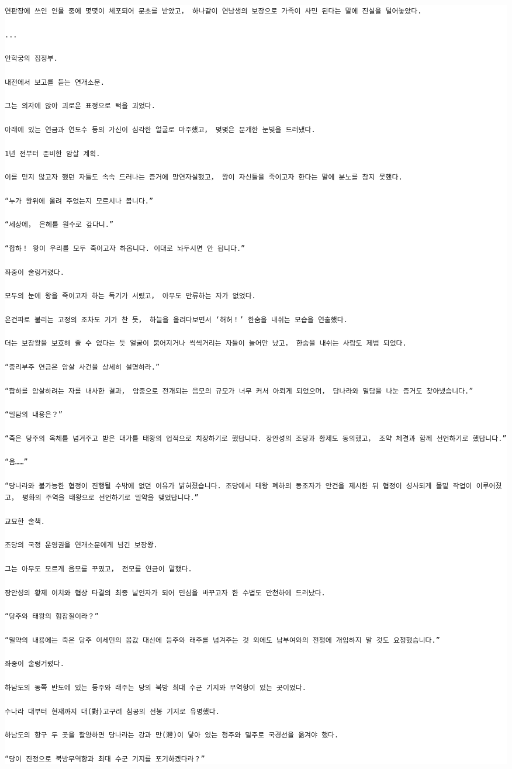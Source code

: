 	연판장에 쓰인 인물 중에 몇몇이 체포되어 문초를 받았고， 하나같이 연남생의 보장으로 가족이 사민 된다는 말에 진실을 털어놓았다.

	...

	안학궁의 집정부.

	내전에서 보고를 듣는 연개소문.

	그는 의자에 앉아 괴로운 표정으로 턱을 괴었다.

	아래에 있는 연금과 연도수 등의 가신이 심각한 얼굴로 마주했고， 몇몇은 분개한 눈빛을 드러냈다.

	1년 전부터 준비한 암살 계획.

	이를 믿지 않고자 했던 자들도 속속 드러나는 증거에 망연자실했고， 왕이 자신들을 죽이고자 한다는 말에 분노를 참지 못했다.

	“누가 왕위에 올려 주었는지 모르시나 봅니다.”

	“세상에， 은혜를 원수로 갚다니.”

	“합하！ 왕이 우리를 모두 죽이고자 하옵니다. 이대로 놔두시면 안 됩니다.”

	좌중이 술렁거렸다.

	모두의 눈에 왕을 죽이고자 하는 독기가 서렸고， 아무도 만류하는 자가 없었다.

	온건파로 불리는 고정의 조차도 기가 찬 듯， 하늘을 올려다보면서 ‘허허！’ 한숨을 내쉬는 모습을 연출했다.

	더는 보장왕을 보호해 줄 수 없다는 듯 얼굴이 붉어지거나 씩씩거리는 자들이 늘어만 났고， 한숨을 내쉬는 사람도 제법 되었다.

	“중리부주 연금은 암살 사건을 상세히 설명하라.”

	“합하를 암살하려는 자를 내사한 결과， 암중으로 전개되는 음모의 규모가 너무 커서 아뢰게 되었으며， 당나라와 밀담을 나눈 증거도 찾아냈습니다.”

	“밀담의 내용은？”

	“죽은 당주의 옥체를 넘겨주고 받은 대가를 태왕의 업적으로 치장하기로 했답니다. 장안성의 조당과 황제도 동의했고， 조약 체결과 함께 선언하기로 했답니다.”

	“음……”

	“당나라와 불가능한 협정이 진행될 수밖에 없던 이유가 밝혀졌습니다. 조당에서 태왕 폐하의 동조자가 안건을 제시한 뒤 협정이 성사되게 물밑 작업이 이루어졌고， 평화의 주역을 태왕으로 선언하기로 밀약을 맺었답니다.”

	교묘한 술책.

	조당의 국정 운영권을 연개소문에게 넘긴 보장왕.

	그는 아무도 모르게 음모를 꾸몄고， 전모를 연금이 말했다.

	장안성의 황제 이치와 협상 타결의 최종 날인자가 되어 민심을 바꾸고자 한 수법도 만천하에 드러났다.

	“당주와 태왕의 협잡질이라？”

	“밀약의 내용에는 죽은 당주 이세민의 몸값 대신에 등주와 래주를 넘겨주는 것 외에도 남부여와의 전쟁에 개입하지 말 것도 요청했습니다.”

	좌중이 술렁거렸다.

	하남도의 동쪽 반도에 있는 등주와 래주는 당의 북방 최대 수군 기지와 무역항이 있는 곳이었다.

	수나라 대부터 현재까지 대(對)고구려 침공의 선봉 기지로 유명했다.

	하남도의 항구 두 곳을 할양하면 당나라는 강과 만(灣)이 닿아 있는 청주와 밀주로 국경선을 옮겨야 했다.

	“당이 진정으로 북방무역항과 최대 수군 기지를 포기하겠다라？”
